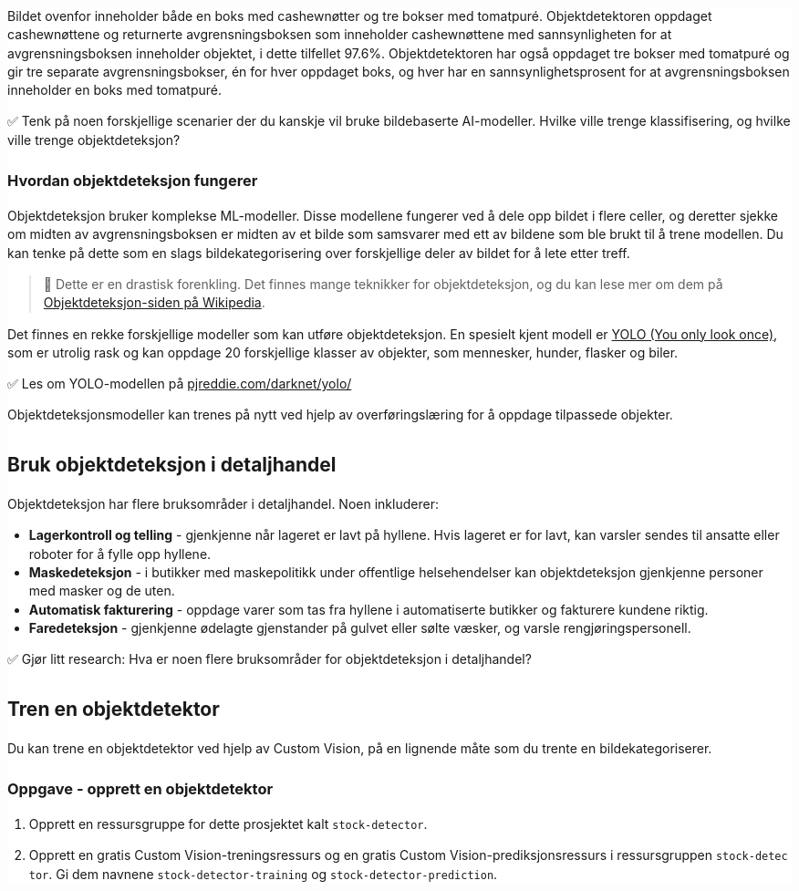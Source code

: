 Bildet ovenfor inneholder både en boks med cashewnøtter og tre bokser med tomatpuré. Objektdetektoren oppdaget cashewnøttene og returnerte avgrensningsboksen som inneholder cashewnøttene med sannsynligheten for at avgrensningsboksen inneholder objektet, i dette tilfellet 97.6%. Objektdetektoren har også oppdaget tre bokser med tomatpuré og gir tre separate avgrensningsbokser, én for hver oppdaget boks, og hver har en sannsynlighetsprosent for at avgrensningsboksen inneholder en boks med tomatpuré.

✅ Tenk på noen forskjellige scenarier der du kanskje vil bruke bildebaserte AI-modeller. Hvilke ville trenge klassifisering, og hvilke ville trenge objektdeteksjon?

### Hvordan objektdeteksjon fungerer

Objektdeteksjon bruker komplekse ML-modeller. Disse modellene fungerer ved å dele opp bildet i flere celler, og deretter sjekke om midten av avgrensningsboksen er midten av et bilde som samsvarer med ett av bildene som ble brukt til å trene modellen. Du kan tenke på dette som en slags bildekategorisering over forskjellige deler av bildet for å lete etter treff.

> 💁 Dette er en drastisk forenkling. Det finnes mange teknikker for objektdeteksjon, og du kan lese mer om dem på [Objektdeteksjon-siden på Wikipedia](https://wikipedia.org/wiki/Object_detection).

Det finnes en rekke forskjellige modeller som kan utføre objektdeteksjon. En spesielt kjent modell er [YOLO (You only look once)](https://pjreddie.com/darknet/yolo/), som er utrolig rask og kan oppdage 20 forskjellige klasser av objekter, som mennesker, hunder, flasker og biler.

✅ Les om YOLO-modellen på [pjreddie.com/darknet/yolo/](https://pjreddie.com/darknet/yolo/)

Objektdeteksjonsmodeller kan trenes på nytt ved hjelp av overføringslæring for å oppdage tilpassede objekter.

## Bruk objektdeteksjon i detaljhandel

Objektdeteksjon har flere bruksområder i detaljhandel. Noen inkluderer:

* **Lagerkontroll og telling** - gjenkjenne når lageret er lavt på hyllene. Hvis lageret er for lavt, kan varsler sendes til ansatte eller roboter for å fylle opp hyllene.
* **Maskedeteksjon** - i butikker med maskepolitikk under offentlige helsehendelser kan objektdeteksjon gjenkjenne personer med masker og de uten.
* **Automatisk fakturering** - oppdage varer som tas fra hyllene i automatiserte butikker og fakturere kundene riktig.
* **Faredeteksjon** - gjenkjenne ødelagte gjenstander på gulvet eller sølte væsker, og varsle rengjøringspersonell.

✅ Gjør litt research: Hva er noen flere bruksområder for objektdeteksjon i detaljhandel?

## Tren en objektdetektor

Du kan trene en objektdetektor ved hjelp av Custom Vision, på en lignende måte som du trente en bildekategoriserer.

### Oppgave - opprett en objektdetektor

1. Opprett en ressursgruppe for dette prosjektet kalt `stock-detector`.

1. Opprett en gratis Custom Vision-treningsressurs og en gratis Custom Vision-prediksjonsressurs i ressursgruppen `stock-detector`. Gi dem navnene `stock-detector-training` og `stock-detector-prediction`.
